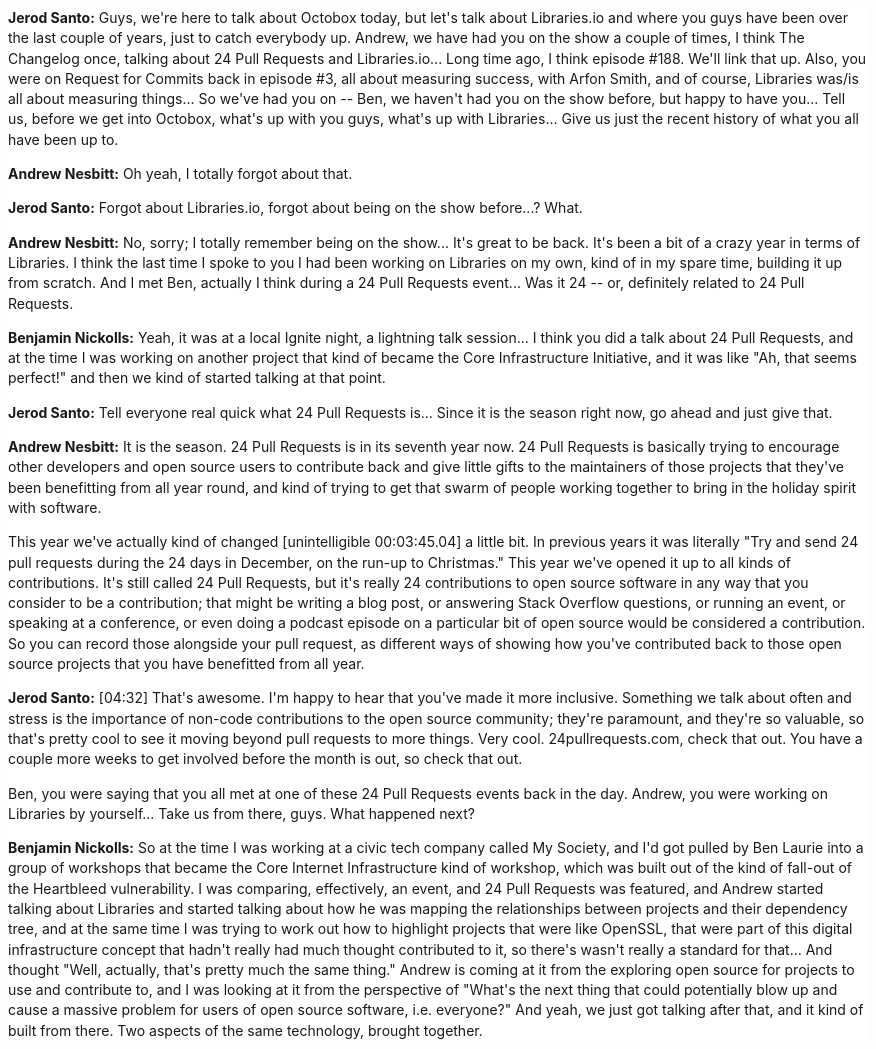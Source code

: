 **Jerod Santo:** Guys, we&#39;re here to talk about Octobox today, but let&#39;s talk about Libraries.io and where you guys have been over the last couple of years, just to catch everybody up. Andrew, we have had you on the show a couple of times, I think The Changelog once, talking about 24 Pull Requests and Libraries.io... Long time ago, I think episode #188. We&#39;ll link that up. Also, you were on Request for Commits back in episode #3, all about measuring success, with Arfon Smith, and of course, Libraries was/is all about measuring things... So we&#39;ve had you on -- Ben, we haven&#39;t had you on the show before, but happy to have you... Tell us, before we get into Octobox, what&#39;s up with you guys, what&#39;s up with Libraries... Give us just the recent history of what you all have been up to.

**Andrew Nesbitt:** Oh yeah, I totally forgot about that.

**Jerod Santo:** Forgot about Libraries.io, forgot about being on the show before...? What.

**Andrew Nesbitt:** No, sorry; I totally remember being on the show... It&#39;s great to be back. It&#39;s been a bit of a crazy year in terms of Libraries. I think the last time I spoke to you I had been working on Libraries on my own, kind of in my spare time, building it up from scratch. And I met Ben, actually I think during a 24 Pull Requests event... Was it 24 -- or, definitely related to 24 Pull Requests.

**Benjamin Nickolls:** Yeah, it was at a local Ignite night, a lightning talk session... I think you did a talk about 24 Pull Requests, and at the time I was working on another project that kind of became the Core Infrastructure Initiative, and it was like &quot;Ah, that seems perfect!&quot; and then  we kind of started talking at that point.

**Jerod Santo:** Tell everyone real quick what 24 Pull Requests is... Since it is the season right now, go ahead and just give that.

**Andrew Nesbitt:** It is the season. 24 Pull Requests is in its seventh year now. 24 Pull Requests is basically trying to encourage other developers and open source users to contribute back and give little gifts to the maintainers of those projects that they&#39;ve been benefitting from all year round, and kind of trying to get that swarm of people working together to bring in the holiday spirit with software.

This year we&#39;ve actually kind of changed [unintelligible 00:03:45.04] a little bit. In previous years it was literally &quot;Try and send 24 pull requests during the 24 days in December, on the run-up to Christmas.&quot; This year we&#39;ve opened it up to all kinds of contributions. It&#39;s still called 24 Pull Requests, but it&#39;s really 24 contributions to open source software in any way that you consider to be a contribution; that might be writing a blog post, or answering Stack Overflow questions, or running an event, or speaking at a conference, or even doing a podcast episode on a particular bit of open source would be considered a contribution. So you can record those alongside your pull request, as different ways of showing how you&#39;ve contributed back to those open source projects that you have benefitted from all year.

**Jerod Santo:** \[04:32\] That&#39;s awesome. I&#39;m happy to hear that you&#39;ve made it more inclusive. Something we talk about often and stress is the importance of non-code contributions to the open source community; they&#39;re paramount, and they&#39;re so valuable, so that&#39;s pretty cool to see it moving beyond pull requests to more things. Very cool. 24pullrequests.com, check that out. You have a couple more weeks to get involved before the month is out, so check that out.

Ben, you were saying that you all met at one of these 24 Pull Requests events back in the day. Andrew, you were working on Libraries by yourself... Take us from there, guys. What happened next?

**Benjamin Nickolls:** So at the time I was working at a civic tech company called My Society, and I&#39;d got pulled by Ben Laurie into a group of workshops that became the Core Internet Infrastructure kind of workshop, which was built out of the kind of fall-out of the Heartbleed vulnerability. I was comparing, effectively, an event, and 24 Pull Requests was featured, and Andrew started talking about Libraries and started talking about how he was mapping the relationships between projects and their dependency tree, and at the same time I was trying to work out how to highlight projects that were like OpenSSL, that were part of this digital infrastructure concept that hadn&#39;t really had much thought contributed to it, so there&#39;s wasn&#39;t really a standard for that... And thought &quot;Well, actually, that&#39;s pretty much the same thing.&quot; Andrew is coming at it from the exploring open source for projects to use and contribute to, and I was looking at it from the perspective of &quot;What&#39;s the next thing that could potentially blow up and cause a massive problem for users of open source software, i.e. everyone?&quot; And yeah, we just got talking after that, and it kind of built from there. Two aspects of the same technology, brought together.
